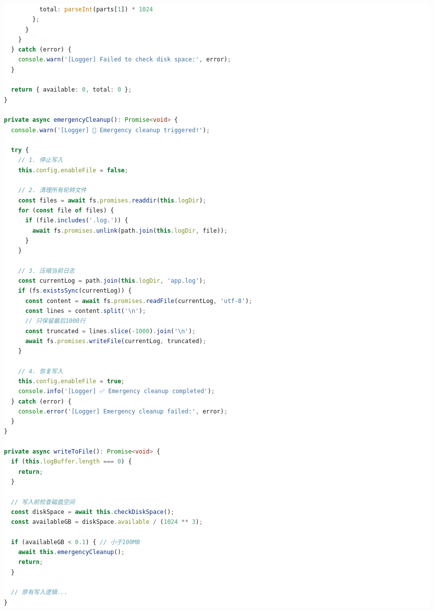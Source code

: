 ```typescript
          total: parseInt(parts[1]) * 1024
        };
      }
    }
  } catch (error) {
    console.warn('[Logger] Failed to check disk space:', error);
  }

  return { available: 0, total: 0 };
}

private async emergencyCleanup(): Promise<void> {
  console.warn('[Logger] 🚨 Emergency cleanup triggered!');

  try {
    // 1. 停止写入
    this.config.enableFile = false;

    // 2. 清理所有轮转文件
    const files = await fs.promises.readdir(this.logDir);
    for (const file of files) {
      if (file.includes('.log.')) {
        await fs.promises.unlink(path.join(this.logDir, file));
      }
    }

    // 3. 压缩当前日志
    const currentLog = path.join(this.logDir, 'app.log');
    if (fs.existsSync(currentLog)) {
      const content = await fs.promises.readFile(currentLog, 'utf-8');
      const lines = content.split('\n');
      // 只保留最后1000行
      const truncated = lines.slice(-1000).join('\n');
      await fs.promises.writeFile(currentLog, truncated);
    }

    // 4. 恢复写入
    this.config.enableFile = true;
    console.info('[Logger] ✅ Emergency cleanup completed');
  } catch (error) {
    console.error('[Logger] Emergency cleanup failed:', error);
  }
}

private async writeToFile(): Promise<void> {
  if (this.logBuffer.length === 0) {
    return;
  }

  // 写入前检查磁盘空间
  const diskSpace = await this.checkDiskSpace();
  const availableGB = diskSpace.available / (1024 ** 3);

  if (availableGB < 0.1) { // 小于100MB
    await this.emergencyCleanup();
    return;
  }

  // 原有写入逻辑...
}
```

